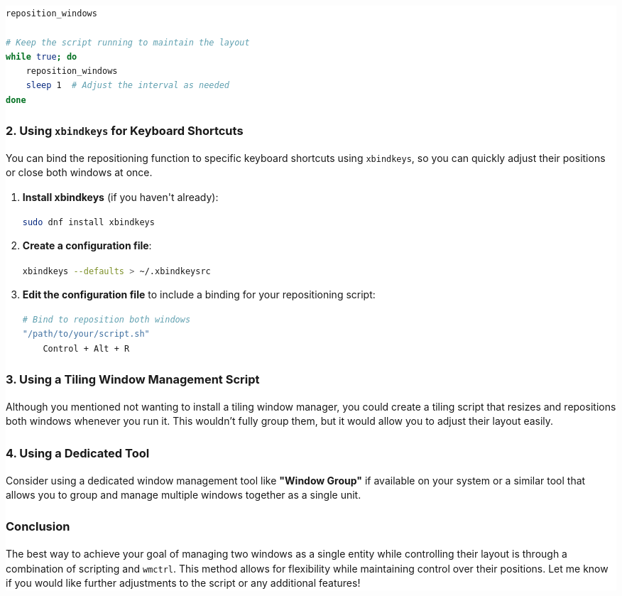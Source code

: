 ```bash
reposition_windows

# Keep the script running to maintain the layout
while true; do
    reposition_windows
    sleep 1  # Adjust the interval as needed
done
```

### 2. **Using `xbindkeys` for Keyboard Shortcuts**
You can bind the repositioning function to specific keyboard shortcuts using `xbindkeys`, so you can quickly adjust their positions or close both windows at once.

1. **Install xbindkeys** (if you haven't already):
   ```bash
   sudo dnf install xbindkeys
   ```

2. **Create a configuration file**:
   ```bash
   xbindkeys --defaults > ~/.xbindkeysrc
   ```

3. **Edit the configuration file** to include a binding for your repositioning script:

   ```bash
   # Bind to reposition both windows
   "/path/to/your/script.sh"
       Control + Alt + R
   ```

### 3. **Using a Tiling Window Management Script**
Although you mentioned not wanting to install a tiling window manager, you could create a tiling script that resizes and repositions both windows whenever you run it. This wouldn’t fully group them, but it would allow you to adjust their layout easily.

### 4. **Using a Dedicated Tool**
Consider using a dedicated window management tool like **"Window Group"** if available on your system or a similar tool that allows you to group and manage multiple windows together as a single unit.

### Conclusion
The best way to achieve your goal of managing two windows as a single entity while controlling their layout is through a combination of scripting and `wmctrl`. This method allows for flexibility while maintaining control over their positions. Let me know if you would like further adjustments to the script or any additional features!